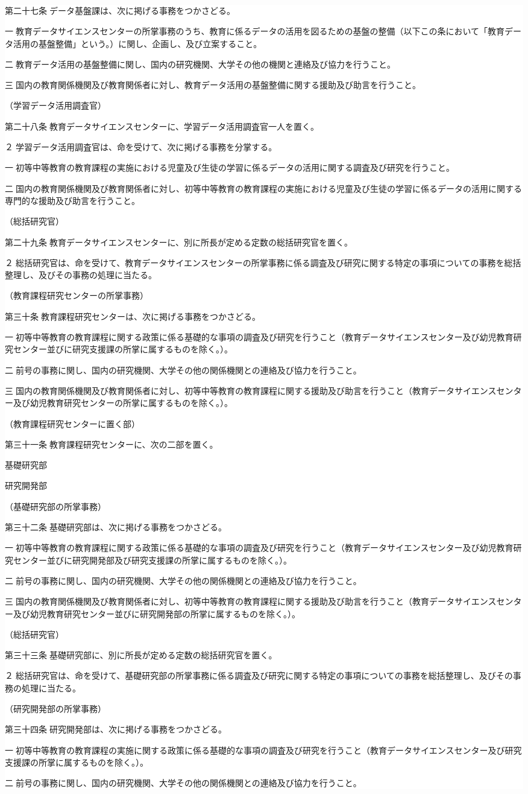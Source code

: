 第二十七条 データ基盤課は、次に掲げる事務をつかさどる。

一 教育データサイエンスセンターの所掌事務のうち、教育に係るデータの活用を図るための基盤の整備（以下この条において「教育データ活用の基盤整備」という。）に関し、企画し、及び立案すること。

二 教育データ活用の基盤整備に関し、国内の研究機関、大学その他の機関と連絡及び協力を行うこと。

三 国内の教育関係機関及び教育関係者に対し、教育データ活用の基盤整備に関する援助及び助言を行うこと。

（学習データ活用調査官）

第二十八条 教育データサイエンスセンターに、学習データ活用調査官一人を置く。

２ 学習データ活用調査官は、命を受けて、次に掲げる事務を分掌する。

一 初等中等教育の教育課程の実施における児童及び生徒の学習に係るデータの活用に関する調査及び研究を行うこと。

二 国内の教育関係機関及び教育関係者に対し、初等中等教育の教育課程の実施における児童及び生徒の学習に係るデータの活用に関する専門的な援助及び助言を行うこと。

（総括研究官）

第二十九条 教育データサイエンスセンターに、別に所長が定める定数の総括研究官を置く。

２ 総括研究官は、命を受けて、教育データサイエンスセンターの所掌事務に係る調査及び研究に関する特定の事項についての事務を総括整理し、及びその事務の処理に当たる。

（教育課程研究センターの所掌事務）

第三十条 教育課程研究センターは、次に掲げる事務をつかさどる。

一 初等中等教育の教育課程に関する政策に係る基礎的な事項の調査及び研究を行うこと（教育データサイエンスセンター及び幼児教育研究センター並びに研究支援課の所掌に属するものを除く。）。

二 前号の事務に関し、国内の研究機関、大学その他の関係機関との連絡及び協力を行うこと。

三 国内の教育関係機関及び教育関係者に対し、初等中等教育の教育課程に関する援助及び助言を行うこと（教育データサイエンスセンター及び幼児教育研究センターの所掌に属するものを除く。）。

（教育課程研究センターに置く部）

第三十一条 教育課程研究センターに、次の二部を置く。

基礎研究部

研究開発部

（基礎研究部の所掌事務）

第三十二条 基礎研究部は、次に掲げる事務をつかさどる。

一 初等中等教育の教育課程に関する政策に係る基礎的な事項の調査及び研究を行うこと（教育データサイエンスセンター及び幼児教育研究センター並びに研究開発部及び研究支援課の所掌に属するものを除く。）。

二 前号の事務に関し、国内の研究機関、大学その他の関係機関との連絡及び協力を行うこと。

三 国内の教育関係機関及び教育関係者に対し、初等中等教育の教育課程に関する援助及び助言を行うこと（教育データサイエンスセンター及び幼児教育研究センター並びに研究開発部の所掌に属するものを除く。）。

（総括研究官）

第三十三条 基礎研究部に、別に所長が定める定数の総括研究官を置く。

２ 総括研究官は、命を受けて、基礎研究部の所掌事務に係る調査及び研究に関する特定の事項についての事務を総括整理し、及びその事務の処理に当たる。

（研究開発部の所掌事務）

第三十四条 研究開発部は、次に掲げる事務をつかさどる。

一 初等中等教育の教育課程の実施に関する政策に係る基礎的な事項の調査及び研究を行うこと（教育データサイエンスセンター及び研究支援課の所掌に属するものを除く。）。

二 前号の事務に関し、国内の研究機関、大学その他の関係機関との連絡及び協力を行うこと。

